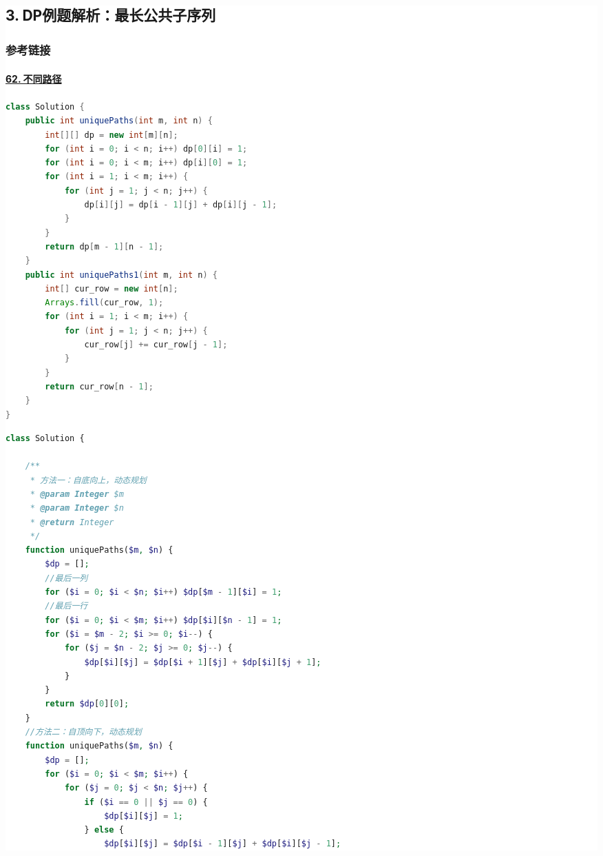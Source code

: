 ## 3. DP例题解析：最长公共子序列

### 参考链接

#### [62. 不同路径](https://leetcode-cn.com/problems/unique-paths/)

```java
class Solution {
    public int uniquePaths(int m, int n) {
		int[][] dp = new int[m][n];
        for (int i = 0; i < n; i++) dp[0][i] = 1;
        for (int i = 0; i < m; i++) dp[i][0] = 1;
        for (int i = 1; i < m; i++) {
            for (int j = 1; j < n; j++) {
                dp[i][j] = dp[i - 1][j] + dp[i][j - 1];
            }
        }
        return dp[m - 1][n - 1];
    }
    public int uniquePaths1(int m, int n) {
		int[] cur_row = new int[n];
        Arrays.fill(cur_row, 1);
        for (int i = 1; i < m; i++) {
            for (int j = 1; j < n; j++) {
                cur_row[j] += cur_row[j - 1];
            }
        }
        return cur_row[n - 1];
    }
}
```

```php
class Solution {

    /**
     * 方法一：自底向上，动态规划
     * @param Integer $m
     * @param Integer $n
     * @return Integer
     */
    function uniquePaths($m, $n) {
        $dp = [];
        //最后一列
        for ($i = 0; $i < $n; $i++) $dp[$m - 1][$i] = 1;
        //最后一行
        for ($i = 0; $i < $m; $i++) $dp[$i][$n - 1] = 1;
        for ($i = $m - 2; $i >= 0; $i--) {
            for ($j = $n - 2; $j >= 0; $j--) {
                $dp[$i][$j] = $dp[$i + 1][$j] + $dp[$i][$j + 1];
            }
        } 
        return $dp[0][0];
    }
    //方法二：自顶向下，动态规划
    function uniquePaths($m, $n) {
        $dp = [];
        for ($i = 0; $i < $m; $i++) {
            for ($j = 0; $j < $n; $j++) {
                if ($i == 0 || $j == 0) {
                    $dp[$i][$j] = 1;
                } else {
                	$dp[$i][$j] = $dp[$i - 1][$j] + $dp[$i][$j - 1];
```